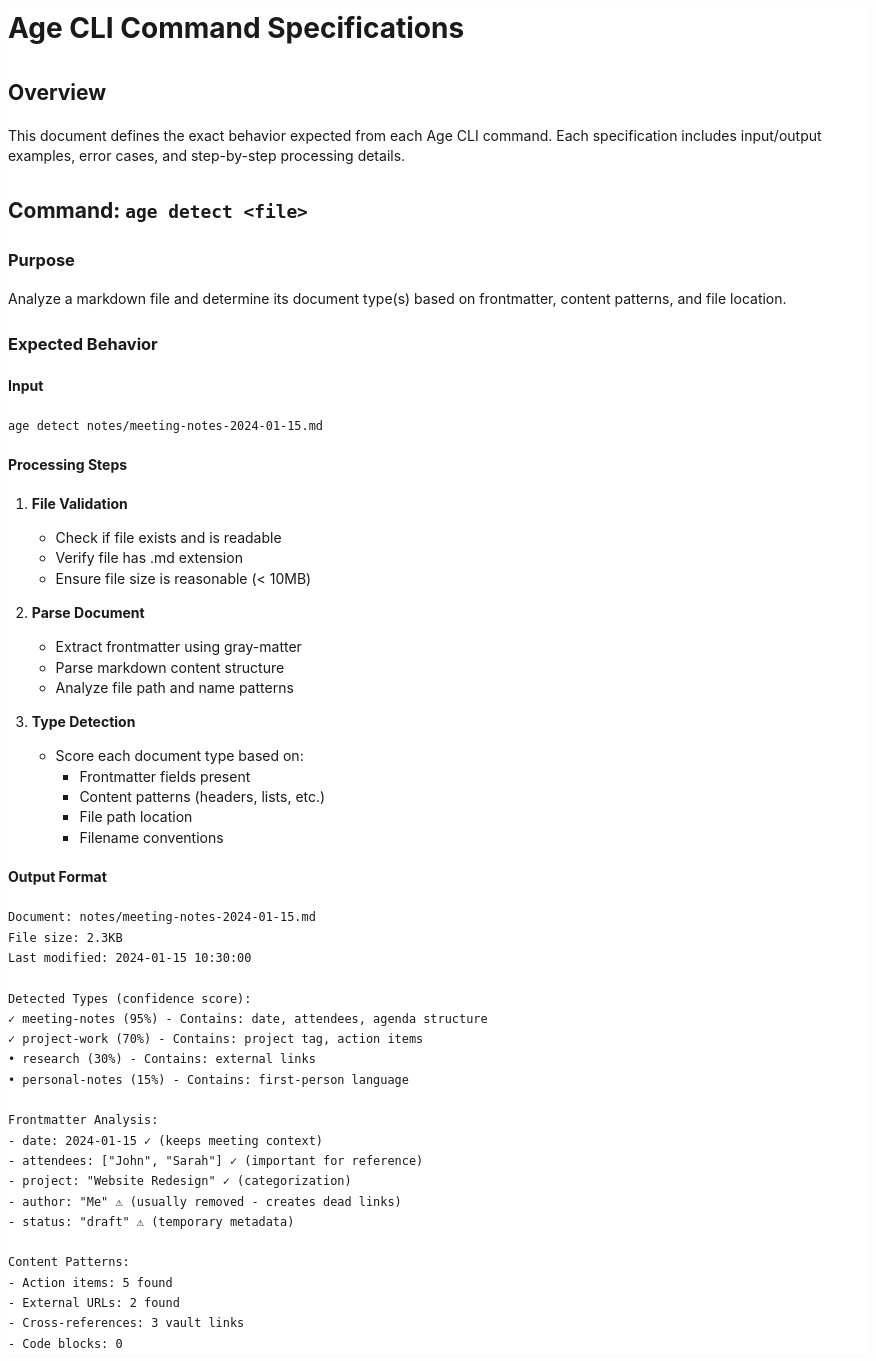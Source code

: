 # Age CLI Command Specifications

## Overview

This document defines the exact behavior expected from each Age CLI command. Each specification includes input/output examples, error cases, and step-by-step processing details.

## Command: `age detect <file>`

### Purpose
Analyze a markdown file and determine its document type(s) based on frontmatter, content patterns, and file location.

### Expected Behavior

#### Input
```bash
age detect notes/meeting-notes-2024-01-15.md
```

#### Processing Steps
1. **File Validation**
   - Check if file exists and is readable
   - Verify file has .md extension
   - Ensure file size is reasonable (< 10MB)

2. **Parse Document**
   - Extract frontmatter using gray-matter
   - Parse markdown content structure
   - Analyze file path and name patterns

3. **Type Detection**
   - Score each document type based on:
     - Frontmatter fields present
     - Content patterns (headers, lists, etc.)
     - File path location
     - Filename conventions

#### Output Format
```
Document: notes/meeting-notes-2024-01-15.md
File size: 2.3KB
Last modified: 2024-01-15 10:30:00

Detected Types (confidence score):
✓ meeting-notes (95%) - Contains: date, attendees, agenda structure
✓ project-work (70%) - Contains: project tag, action items
• research (30%) - Contains: external links
• personal-notes (15%) - Contains: first-person language

Frontmatter Analysis:
- date: 2024-01-15 ✓ (keeps meeting context)
- attendees: ["John", "Sarah"] ✓ (important for reference)
- project: "Website Redesign" ✓ (categorization)
- author: "Me" ⚠ (usually removed - creates dead links)
- status: "draft" ⚠ (temporary metadata)

Content Patterns:
- Action items: 5 found
- External URLs: 2 found
- Cross-references: 3 vault links
- Code blocks: 0
```